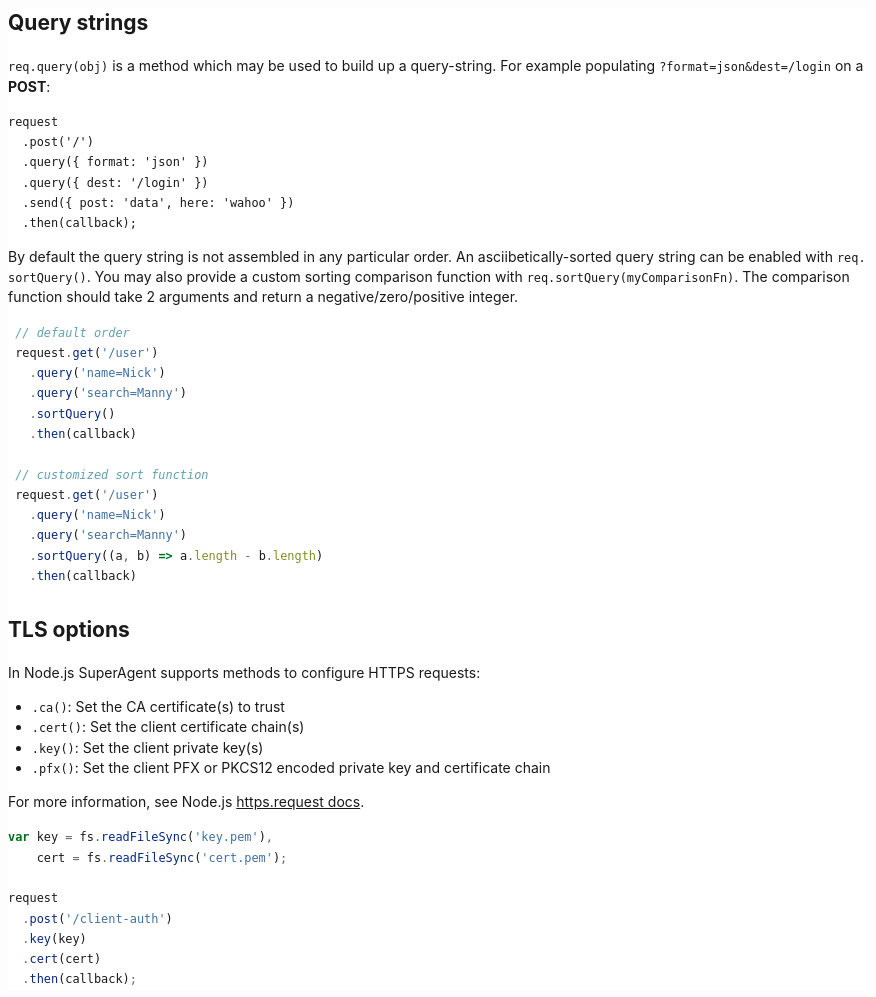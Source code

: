 
## Query strings

  `req.query(obj)` is a method which may be used to build up a query-string. For example populating `?format=json&dest=/login` on a **POST**:

```
request
  .post('/')
  .query({ format: 'json' })
  .query({ dest: '/login' })
  .send({ post: 'data', here: 'wahoo' })
  .then(callback);
```

By default the query string is not assembled in any particular order. An asciibetically-sorted query string can be enabled with `req.sortQuery()`. You may also provide a custom sorting comparison function with `req.sortQuery(myComparisonFn)`. The comparison function should take 2 arguments and return a negative/zero/positive integer.

```js
 // default order
 request.get('/user')
   .query('name=Nick')
   .query('search=Manny')
   .sortQuery()
   .then(callback)

 // customized sort function
 request.get('/user')
   .query('name=Nick')
   .query('search=Manny')
   .sortQuery((a, b) => a.length - b.length)
   .then(callback)
```


## TLS options

In Node.js SuperAgent supports methods to configure HTTPS requests:

* `.ca()`: Set the CA certificate(s) to trust
* `.cert()`: Set the client certificate chain(s)
* `.key()`: Set the client private key(s)
* `.pfx()`: Set the client PFX or PKCS12 encoded private key and certificate chain

For more information, see Node.js [https.request docs](https://nodejs.org/api/https.html#https_https_request_options_callback).

```js
var key = fs.readFileSync('key.pem'),
    cert = fs.readFileSync('cert.pem');

request
  .post('/client-auth')
  .key(key)
  .cert(cert)
  .then(callback);
```
